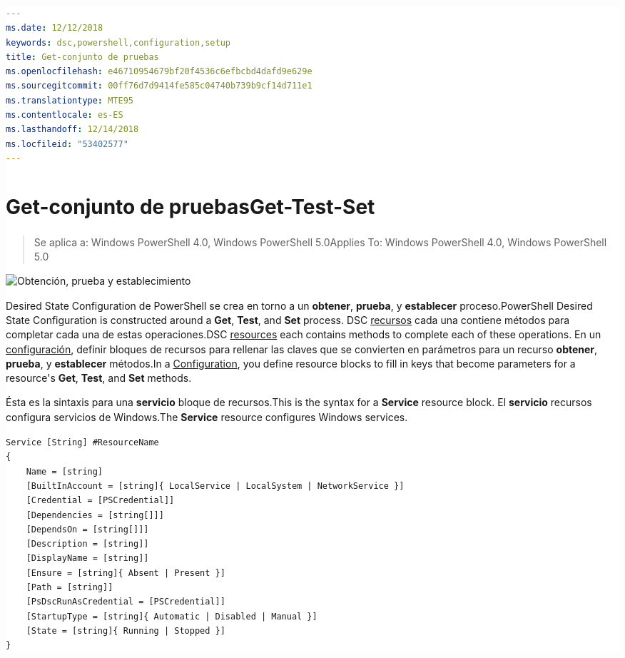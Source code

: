 ```yaml
---
ms.date: 12/12/2018
keywords: dsc,powershell,configuration,setup
title: Get-conjunto de pruebas
ms.openlocfilehash: e46710954679bf20f4536c6efbcbd4dafd9e629e
ms.sourcegitcommit: 00ff76d7d9414fe585c04740b739b9cf14d711e1
ms.translationtype: MTE95
ms.contentlocale: es-ES
ms.lasthandoff: 12/14/2018
ms.locfileid: "53402577"
---
```

# <a name="get-test-set"></a><span data-ttu-id="b4914-103">Get-conjunto de pruebas</span><span class="sxs-lookup"><span data-stu-id="b4914-103">Get-Test-Set</span></span>

><span data-ttu-id="b4914-104">Se aplica a: Windows PowerShell 4.0, Windows PowerShell 5.0</span><span class="sxs-lookup"><span data-stu-id="b4914-104">Applies To: Windows PowerShell 4.0, Windows PowerShell 5.0</span></span>

![Obtención, prueba y establecimiento](/media/get-test-set.png)

<span data-ttu-id="b4914-106">Desired State Configuration de PowerShell se crea en torno a un **obtener**, **prueba**, y **establecer** proceso.</span><span class="sxs-lookup"><span data-stu-id="b4914-106">PowerShell Desired State Configuration is constructed around a **Get**, **Test**, and **Set** process.</span></span> <span data-ttu-id="b4914-107">DSC [recursos](resources.md) cada una contiene métodos para completar cada una de estas operaciones.</span><span class="sxs-lookup"><span data-stu-id="b4914-107">DSC [resources](resources.md) each contains methods to complete each of these operations.</span></span> <span data-ttu-id="b4914-108">En un [configuración](../configurations/configurations.md), definir bloques de recursos para rellenar las claves que se convierten en parámetros para un recurso **obtener**, **prueba**, y **establecer** métodos.</span><span class="sxs-lookup"><span data-stu-id="b4914-108">In a [Configuration](../configurations/configurations.md), you define resource blocks to fill in keys that become parameters for a resource's **Get**, **Test**, and **Set** methods.</span></span>

<span data-ttu-id="b4914-109">Ésta es la sintaxis para una **servicio** bloque de recursos.</span><span class="sxs-lookup"><span data-stu-id="b4914-109">This is the syntax for a **Service** resource block.</span></span> <span data-ttu-id="b4914-110">El **servicio** recursos configura servicios de Windows.</span><span class="sxs-lookup"><span data-stu-id="b4914-110">The **Service** resource configures Windows services.</span></span>

```syntax
Service [String] #ResourceName
{
    Name = [string]
    [BuiltInAccount = [string]{ LocalService | LocalSystem | NetworkService }]
    [Credential = [PSCredential]]
    [Dependencies = [string[]]]
    [DependsOn = [string[]]]
    [Description = [string]]
    [DisplayName = [string]]
    [Ensure = [string]{ Absent | Present }]
    [Path = [string]]
    [PsDscRunAsCredential = [PSCredential]]
    [StartupType = [string]{ Automatic | Disabled | Manual }]
    [State = [string]{ Running | Stopped }]
}
```
